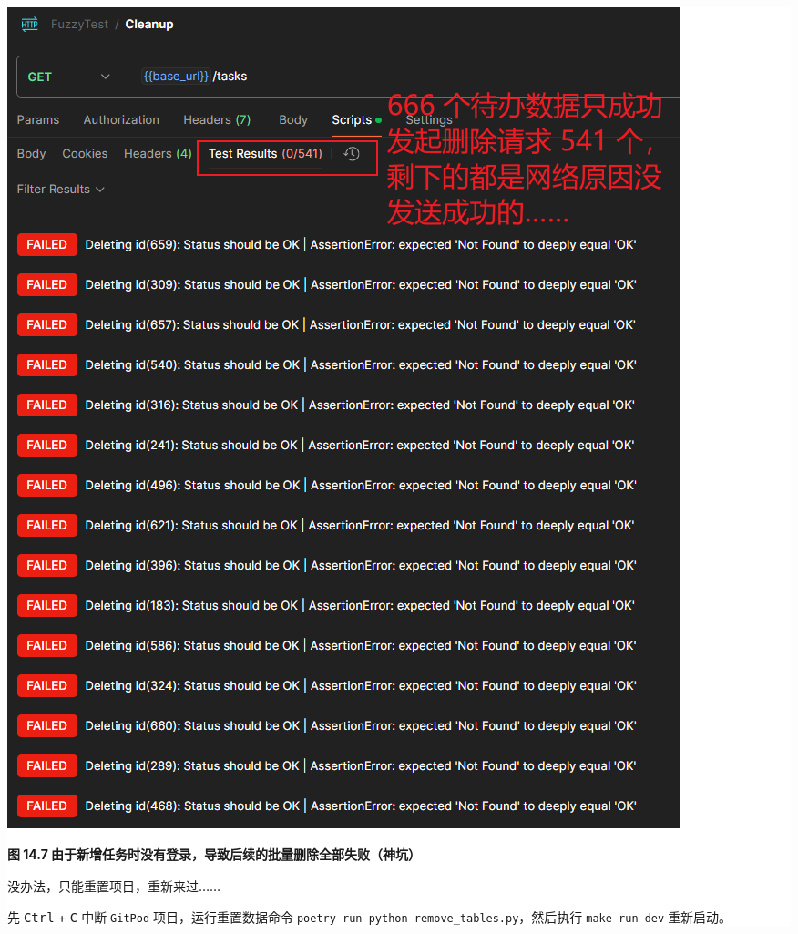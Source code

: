 ![](assets/14.7.png)

**图 14.7 由于新增任务时没有登录，导致后续的批量删除全部失败（神坑）**

没办法，只能重置项目，重新来过……

先 <kbd>Ctrl</kbd> + <kbd>C</kbd> 中断 `GitPod` 项目，运行重置数据命令 `poetry run python remove_tables.py`，然后执行 `make run-dev` 重新启动。
